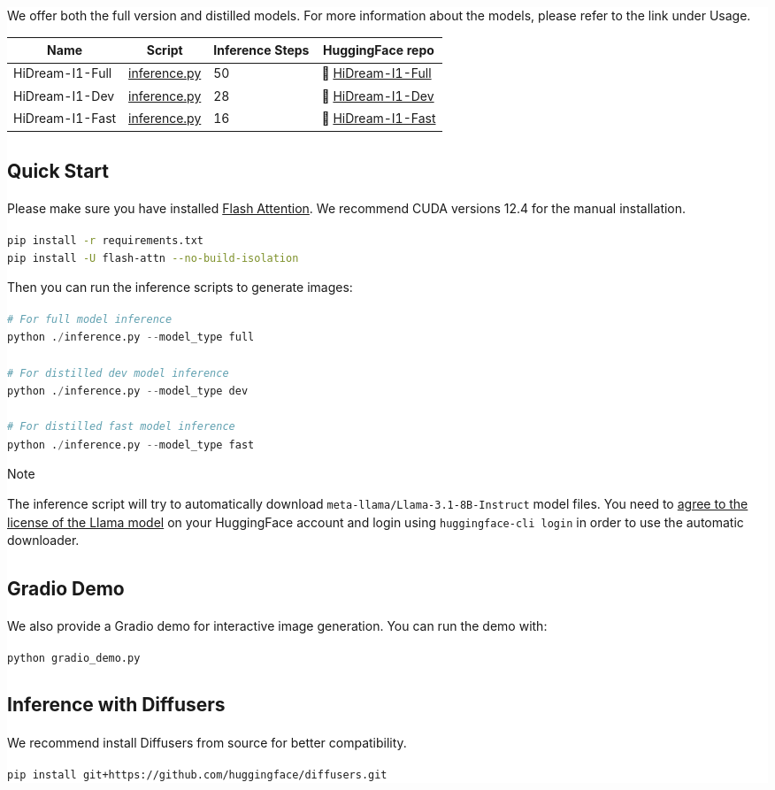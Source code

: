 We offer both the full version and distilled models. For more information about the models, please refer to the link under Usage.

| Name            | Script                                             | Inference Steps | HuggingFace repo       |
| --------------- | -------------------------------------------------- | --------------- | ---------------------- |
| HiDream-I1-Full | [inference.py](./inference.py)                     | 50              | 🤗 [HiDream-I1-Full](https://huggingface.co/HiDream-ai/HiDream-I1-Full)  |
| HiDream-I1-Dev  | [inference.py](./inference.py)                     | 28              | 🤗 [HiDream-I1-Dev](https://huggingface.co/HiDream-ai/HiDream-I1-Dev) |
| HiDream-I1-Fast | [inference.py](./inference.py)                     | 16              | 🤗 [HiDream-I1-Fast](https://huggingface.co/HiDream-ai/HiDream-I1-Fast) |


## Quick Start
Please make sure you have installed [Flash Attention](https://github.com/Dao-AILab/flash-attention). We recommend CUDA versions 12.4 for the manual installation.

```sh
pip install -r requirements.txt
pip install -U flash-attn --no-build-isolation
```

Then you can run the inference scripts to generate images:

``` python 
# For full model inference
python ./inference.py --model_type full

# For distilled dev model inference
python ./inference.py --model_type dev

# For distilled fast model inference
python ./inference.py --model_type fast
```

> [!NOTE]
> The inference script will try to automatically download `meta-llama/Llama-3.1-8B-Instruct` model files. You need to [agree to the license of the Llama model](https://huggingface.co/meta-llama/Llama-3.1-8B-Instruct) on your HuggingFace account and login using `huggingface-cli login` in order to use the automatic downloader.

## Gradio Demo

We also provide a Gradio demo for interactive image generation. You can run the demo with:

``` python
python gradio_demo.py 
```

## Inference with Diffusers

We recommend install Diffusers from source for better compatibility.

```shell
pip install git+https://github.com/huggingface/diffusers.git
```
